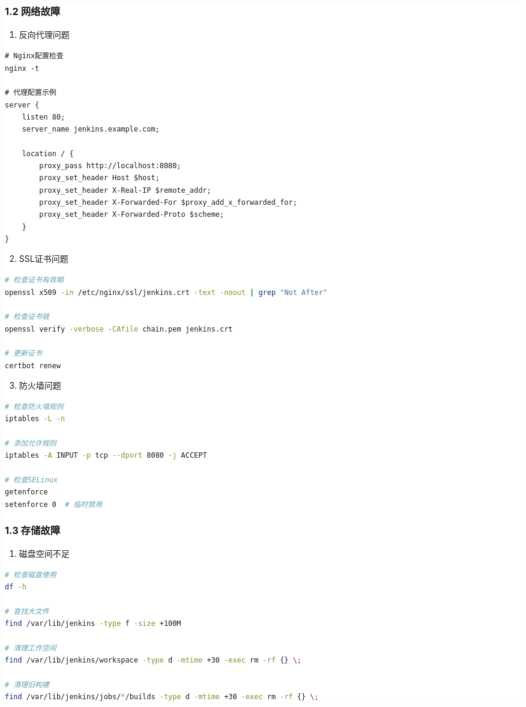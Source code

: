### 1.2 网络故障
1. 反向代理问题
```nginx
# Nginx配置检查
nginx -t

# 代理配置示例
server {
    listen 80;
    server_name jenkins.example.com;
    
    location / {
        proxy_pass http://localhost:8080;
        proxy_set_header Host $host;
        proxy_set_header X-Real-IP $remote_addr;
        proxy_set_header X-Forwarded-For $proxy_add_x_forwarded_for;
        proxy_set_header X-Forwarded-Proto $scheme;
    }
}
```

2. SSL证书问题
```bash
# 检查证书有效期
openssl x509 -in /etc/nginx/ssl/jenkins.crt -text -noout | grep "Not After"

# 检查证书链
openssl verify -verbose -CAfile chain.pem jenkins.crt

# 更新证书
certbot renew
```

3. 防火墙问题
```bash
# 检查防火墙规则
iptables -L -n

# 添加允许规则
iptables -A INPUT -p tcp --dport 8080 -j ACCEPT

# 检查SELinux
getenforce
setenforce 0  # 临时禁用
```

### 1.3 存储故障
1. 磁盘空间不足
```bash
# 检查磁盘使用
df -h

# 查找大文件
find /var/lib/jenkins -type f -size +100M

# 清理工作空间
find /var/lib/jenkins/workspace -type d -mtime +30 -exec rm -rf {} \;

# 清理旧构建
find /var/lib/jenkins/jobs/*/builds -type d -mtime +30 -exec rm -rf {} \;
```
